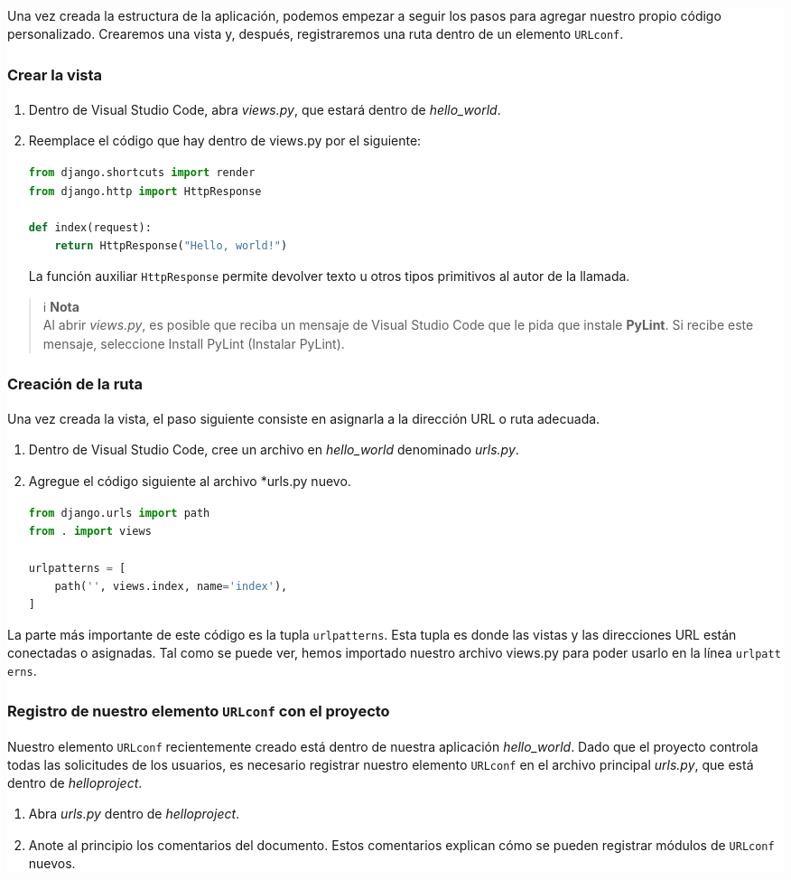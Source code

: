 Una vez creada la estructura de la aplicación, podemos empezar a seguir los pasos para agregar nuestro propio código personalizado. Crearemos una vista y, después, registraremos una ruta dentro de un elemento `URLconf`.

### Crear la vista

1. Dentro de Visual Studio Code, abra *views.py*, que estará dentro de *hello_world*.

2. Reemplace el código que hay dentro de views.py por el siguiente:

    ```Python
    from django.shortcuts import render
    from django.http import HttpResponse

    def index(request):
        return HttpResponse("Hello, world!")
    ```

    La función auxiliar `HttpResponse` permite devolver texto u otros tipos primitivos al autor de la llamada.

> ℹ️ **Nota** <br/>
> Al abrir *views.py*, es posible que reciba un mensaje de Visual Studio Code que le pida que instale **PyLint**. Si recibe este mensaje, seleccione Install PyLint (Instalar PyLint).

### Creación de la ruta

Una vez creada la vista, el paso siguiente consiste en asignarla a la dirección URL o ruta adecuada.

1. Dentro de Visual Studio Code, cree un archivo en *hello_world* denominado *urls.py*.

2. Agregue el código siguiente al archivo *urls.py nuevo.

    ```Python
    from django.urls import path
    from . import views

    urlpatterns = [
        path('', views.index, name='index'),
    ]
    ```

La parte más importante de este código es la tupla `urlpatterns`. Esta tupla es donde las vistas y las direcciones URL están conectadas o asignadas. Tal como se puede ver, hemos importado nuestro archivo views.py para poder usarlo en la línea `urlpatterns`.

### Registro de nuestro elemento `URLconf` con el proyecto

Nuestro elemento `URLconf` recientemente creado está dentro de nuestra aplicación *hello_world*. Dado que el proyecto controla todas las solicitudes de los usuarios, es necesario registrar nuestro elemento `URLconf` en el archivo principal *urls.py*, que está dentro de *helloproject*.

1. Abra *urls.py* dentro de *helloproject*.

2. Anote al principio los comentarios del documento. Estos comentarios explican cómo se pueden registrar módulos de `URLconf` nuevos.
